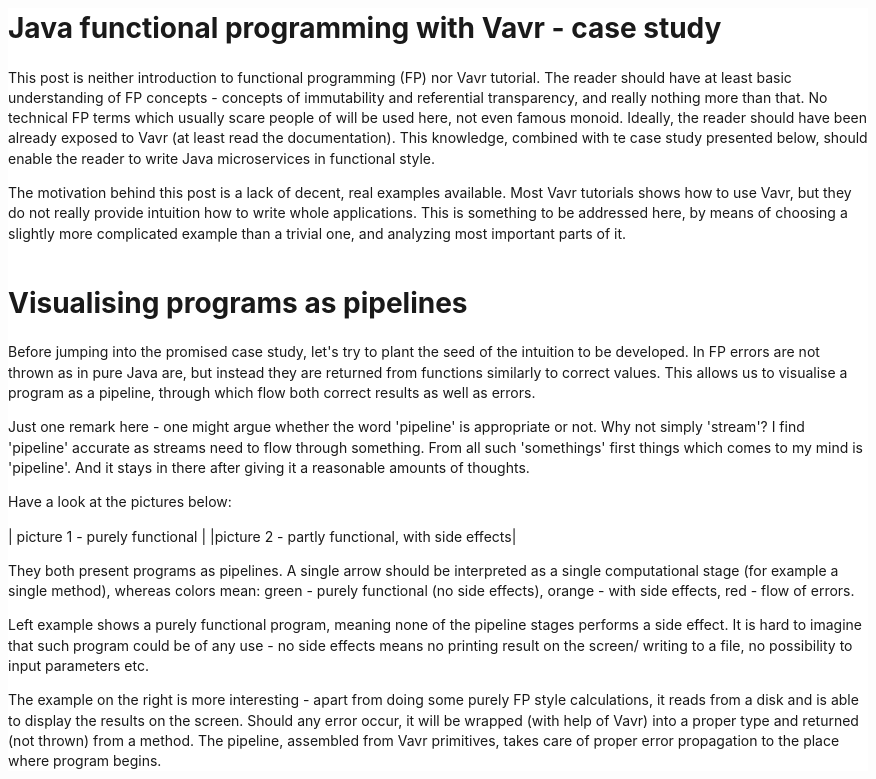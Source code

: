 # Java functional programming with Vavr - case study

This post is neither introduction to functional programming (FP) nor Vavr tutorial.
The reader should have at least basic understanding of FP concepts - concepts of immutability and referential transparency,
and really nothing more than that.
No technical FP terms which usually scare people of will be used here, not even famous monoid.
Ideally, the reader should have been already exposed to Vavr (at least read the documentation).
This knowledge, combined with te case study presented below, should enable the reader to write Java microservices in functional style.  

The motivation behind this post is a lack of decent, real examples available. 
Most Vavr tutorials shows how to use Vavr, but they do not really provide intuition how to write whole applications.
This is something to be addressed here, by means of choosing a slightly more complicated example than 
a trivial one, and analyzing most important parts of it.

# Visualising programs as pipelines
Before jumping into the promised case study, let's try to plant the seed of the intuition to be developed.
In FP errors are not thrown as in pure Java are, but instead they are returned from functions similarly to correct values.
This allows us to visualise a program as a pipeline, through which flow both correct results as well as errors.  

Just one remark here - one might argue whether the word 'pipeline' is appropriate or not.
Why not simply 'stream'? I find 'pipeline' accurate as streams need to flow through something.
From all such 'somethings' first things which comes to my mind is 'pipeline'.
And it stays in there after giving it a reasonable amounts of thoughts.  

Have a look at the pictures below:

| picture 1 - purely functional | |picture 2 - partly functional, with side effects|

They both present programs as pipelines. A single arrow should be interpreted as a single computational stage (for example a single method),
whereas colors mean: green - purely functional (no side effects), orange - with side effects, red - flow of errors.  

Left example shows a purely functional program, meaning none of the pipeline stages performs a side effect.
It is hard to imagine that such program could be of any use - no side effects means no printing result on the screen/
writing to a file, no possibility to input parameters etc.  

The example on the right is more interesting - apart from doing some purely FP style calculations, it reads from a disk and is
able to display the results on the screen. Should any error occur, it will be wrapped (with help of Vavr) into
a proper type and returned (not thrown) from a method. The pipeline, assembled from Vavr primitives, takes care of proper
error propagation to the place where program begins.
